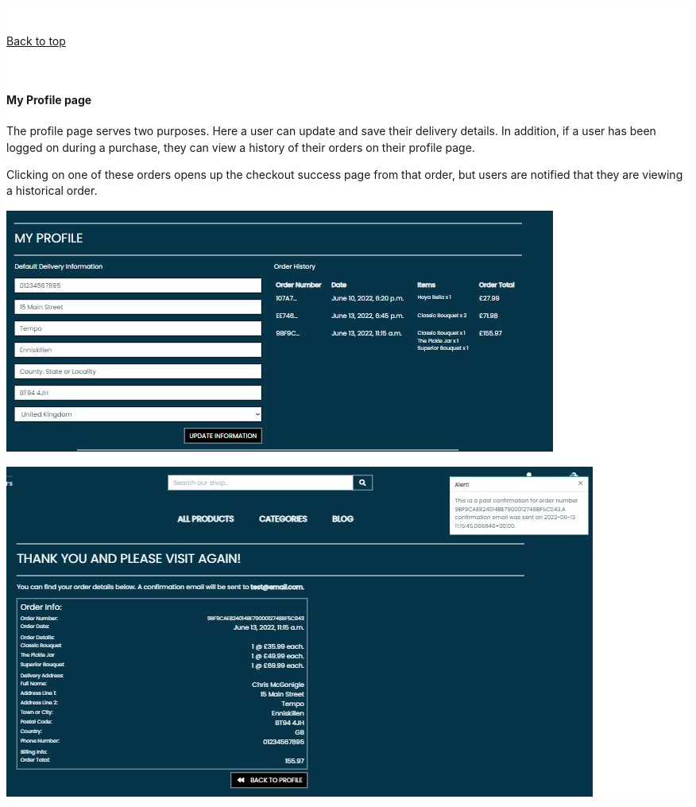 <br>

[Back to top](#table-of-contents)

<br>

#### My Profile page

The profile page serves two purposes. Here a user can update and save their delivery details. In addition, if a user has been logged on during a purchase, they can view a history of their orders on their profile page.

Clicking on one of these orders opens up the checkout success page from that order, but users are notified that they are viewing a historical order.

![Profile](/readme-images/profile.JPG)

![Historical order](/readme-images/order-history.JPG)
